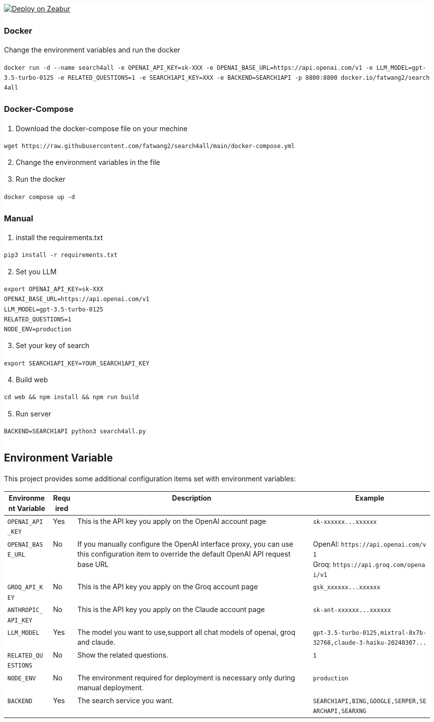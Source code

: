 <a href="https://zeabur.com/templates/YHKPET?referralCode=fatwang2"><img src="https://zeabur.com/button.svg" alt="Deploy on Zeabur"/></a>

### Docker
Change the environment variables and run the docker
```
docker run -d --name search4all -e OPENAI_API_KEY=sk-XXX -e OPENAI_BASE_URL=https://api.openai.com/v1 -e LLM_MODEL=gpt-3.5-turbo-0125 -e RELATED_QUESTIONS=1 -e SEARCH1API_KEY=XXX -e BACKEND=SEARCH1API -p 8800:8800 docker.io/fatwang2/search4all
```

### Docker-Compose
1. Download the docker-compose file on your mechine
```
wget https://raw.githubusercontent.com/fatwang2/search4all/main/docker-compose.yml
```
2. Change the environment variables in the file

3. Run the docker
```
docker compose up -d
```

### Manual
1. install the requirements.txt
```shell
pip3 install -r requirements.txt
```
2. Set you LLM
```shell
export OPENAI_API_KEY=sk-XXX
OPENAI_BASE_URL=https://api.openai.com/v1
LLM_MODEL=gpt-3.5-turbo-0125
RELATED_QUESTIONS=1
NODE_ENV=production
```
3. Set your key of search
```shell
export SEARCH1API_KEY=YOUR_SEARCH1API_KEY
```
4. Build web
```shell
cd web && npm install && npm run build
```
5. Run server
```shell
BACKEND=SEARCH1API python3 search4all.py
```
## Environment Variable
This project provides some additional configuration items set with environment variables:

| Environment Variable | Required | Description                                                                                                                                                               | Example                                                                                                              |
| -------------------- | -------- | ------------------------------------------------------------------------------------------------------------------------------------------------------------------------- | -------------------------------------------------------------------------------------------------------------------- |
| `OPENAI_API_KEY`     | Yes      | This is the API key you apply on the OpenAI account page                                                                                                                  | `sk-xxxxxx...xxxxxx`                                                                                                 |
| `OPENAI_BASE_URL`   | No       | If you manually configure the OpenAI interface proxy, you can use this configuration item to override the default OpenAI API request base URL                             | OpenAI: `https://api.openai.com/v1`<br/>Groq: `https://api.groq.com/openai/v1` |                                                           |
| `GROQ_API_KEY`     | No      | This is the API key you apply on the Groq account page                                                                                                                  | `gsk_xxxxxx...xxxxxx`                                                                                                 |
| `ANTHROPIC_API_KEY`     | No      | This is the API key you apply on the Claude account page                                                                                                                  | `sk-ant-xxxxxx...xxxxxx`                                                                                                 |
| `LLM_MODEL`      | Yes       | The model you want to use,support all chat models of openai, groq and claude. | `gpt-3.5-turbo-0125,mixtral-8x7b-32768,claude-3-haiku-20240307...`   
| `RELATED_QUESTIONS`      | No       | Show the related questions. | `1`   
| `NODE_ENV`      | No       | The environment required for deployment is necessary only during manual deployment. | `production`   
| `BACKEND`      | Yes       | The search service you want. | `SEARCH1API,BING,GOOGLE,SERPER,SEARCHAPI,SEARXNG`   